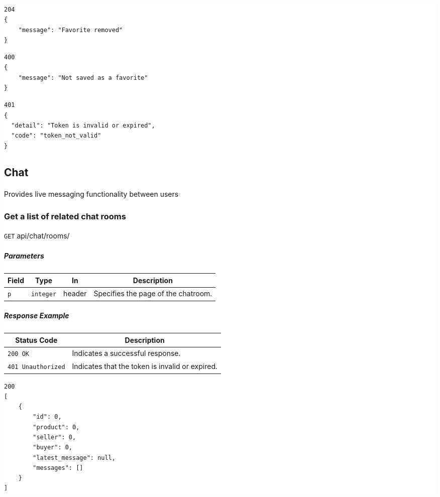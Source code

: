 ``` http response
204
{
    "message": "Favorite removed"
}
```

``` http response
400
{
    "message": "Not saved as a favorite"
}

```

``` http response
401
{
  "detail": "Token is invalid or expired",
  "code": "token_not_valid"
}
```

## Chat

Provides live messaging functionality between users

### Get a list of related chat rooms

`GET` api/chat/rooms/

##### Parameters

| Field | Type      | In     | Description                         |
|-------|-----------|--------|-------------------------------------|
| `p`   | `integer` | header | Specifies the page of the chatroom. |

##### Response Example

| Status Code        | Description                                     |
|--------------------|-------------------------------------------------|
| `200 OK`           | Indicates a successful response.                |
| `401 Unauthorized` | Indicates that the token is invalid or expired. |

``` http response
200
[
    {
        "id": 0,
        "product": 0,
        "seller": 0,
        "buyer": 0,
        "latest_message": null,
        "messages": []
    }
]
```
